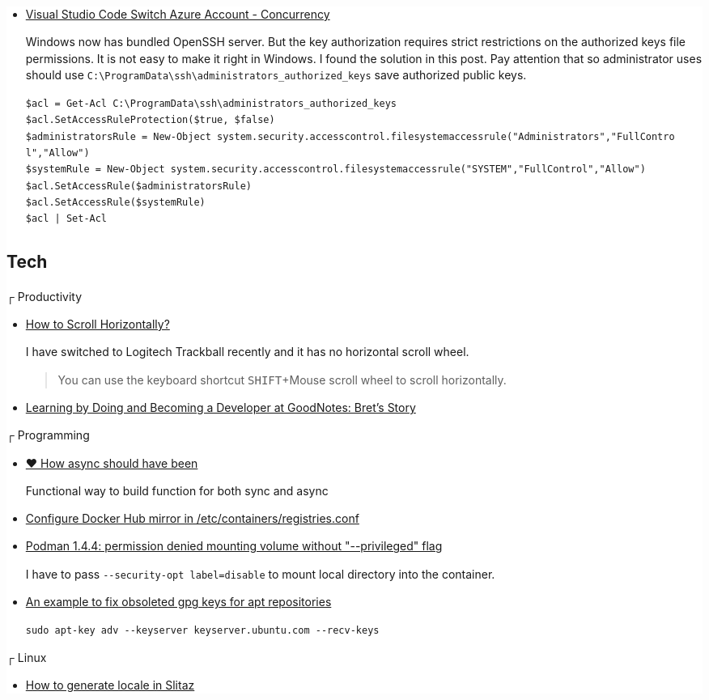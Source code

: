 * [Visual Studio Code Switch Azure Account - Concurrency](https://www.concurrency.com/blog/may-2019/key-based-authentication-for-openssh-on-windows)

    Windows now has bundled OpenSSH server. But the key authorization requires strict restrictions on the authorized keys file permissions. It is not easy to make it right in Windows. I found the solution in this post. Pay attention that so administrator uses should use `C:\ProgramData\ssh\administrators_authorized_keys` save authorized public keys.

    ```
    $acl = Get-Acl C:\ProgramData\ssh\administrators_authorized_keys
    $acl.SetAccessRuleProtection($true, $false)
    $administratorsRule = New-Object system.security.accesscontrol.filesystemaccessrule("Administrators","FullControl","Allow")
    $systemRule = New-Object system.security.accesscontrol.filesystemaccessrule("SYSTEM","FullControl","Allow")
    $acl.SetAccessRule($administratorsRule)
    $acl.SetAccessRule($systemRule)
    $acl | Set-Acl
    ```

## Tech

┌ Productivity

* [How to Scroll Horizontally?](https://support.meistertask.com/hc/en-us/articles/360015778780-How-do-I-scroll-horizontally-in-a-project-)

    I have switched to Logitech Trackball recently and it has no horizontal scroll wheel.

    > You can use the keyboard shortcut <kbd>SHIFT</kbd>+Mouse scroll wheel to scroll horizontally.

* [Learning by Doing and Becoming a Developer at GoodNotes: Bret’s Story](https://medium.goodnotes.com/learning-by-doing-and-becoming-a-developer-at-goodnotes-brets-story-f4265f9a5e02?source=rss----b20d6679c6e9---4)

┌ Programming

* [❤️  How async should have been](https://sobolevn.me/2020/06/how-async-should-have-been)

    Functional way to build function for both sync and async

* [Configure Docker Hub mirror in /etc/containers/registries.conf](https://gist.github.com/2caf68f9a0afa9134b6aac13adee899a)
* [Podman 1.4.4: permission denied mounting volume without "--privileged" flag](https://github.com/containers/libpod/issues/3683)

    I have to pass `--security-opt label=disable` to mount local directory into the container.

* [An example to fix obsoleted gpg keys for apt repositories](https://github.com/mikefarah/yq/issues/217)

    ```
    sudo apt-key adv --keyserver keyserver.ubuntu.com --recv-keys
    ```

┌ Linux

* [How to generate locale in Slitaz](http://alanyih.blogspot.com/2008/08/slitaz-gcin.html)

